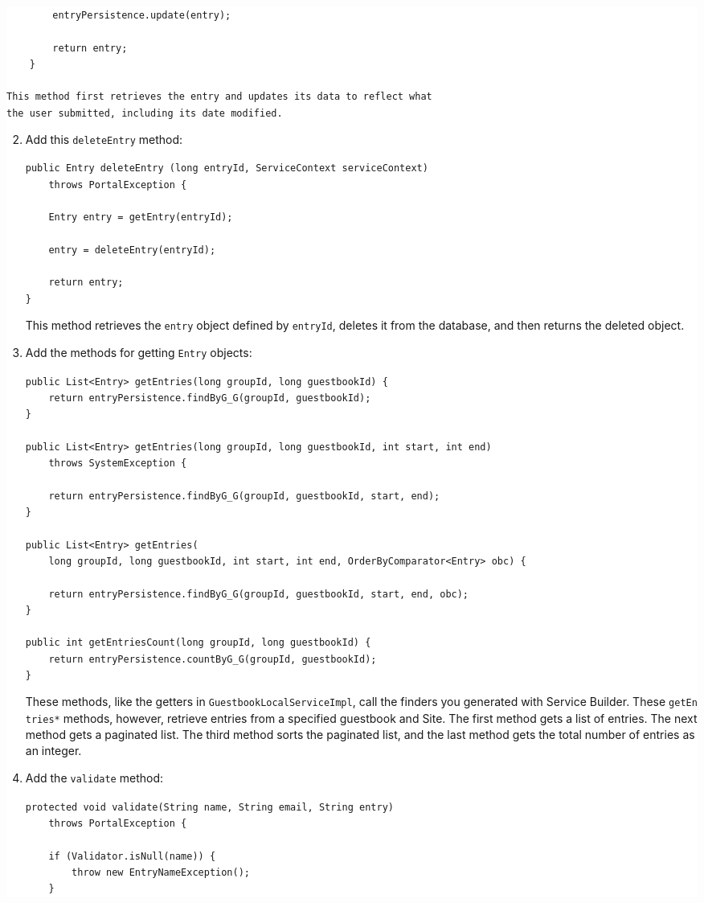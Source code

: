             entryPersistence.update(entry);

            return entry;
        }

    This method first retrieves the entry and updates its data to reflect what
    the user submitted, including its date modified. 

2.  Add this `deleteEntry` method: 

        public Entry deleteEntry (long entryId, ServiceContext serviceContext)
            throws PortalException {

            Entry entry = getEntry(entryId);

            entry = deleteEntry(entryId);

            return entry;
        }
	
    This method retrieves the `entry` object defined by `entryId`, deletes it
    from the database, and then returns the deleted object. 
	
3.  Add the methods for getting `Entry` objects: 

        public List<Entry> getEntries(long groupId, long guestbookId) {
            return entryPersistence.findByG_G(groupId, guestbookId);
        }

        public List<Entry> getEntries(long groupId, long guestbookId, int start, int end)
            throws SystemException {

            return entryPersistence.findByG_G(groupId, guestbookId, start, end);
        }

        public List<Entry> getEntries(
            long groupId, long guestbookId, int start, int end, OrderByComparator<Entry> obc) {

            return entryPersistence.findByG_G(groupId, guestbookId, start, end, obc);
        }

        public int getEntriesCount(long groupId, long guestbookId) {
            return entryPersistence.countByG_G(groupId, guestbookId);
        }
	
    These methods, like the getters in `GuestbookLocalServiceImpl`, call the 
    finders you generated with Service Builder. These `getEntries*` methods, 
    however, retrieve entries from a specified guestbook and Site. The first 
    method gets a list of entries. The next method gets a paginated list. The 
    third method sorts the paginated list, and the last method gets the total
    number of entries as an integer. 

4.  Add the `validate` method: 

        protected void validate(String name, String email, String entry)
            throws PortalException {

            if (Validator.isNull(name)) {
                throw new EntryNameException();
            }
